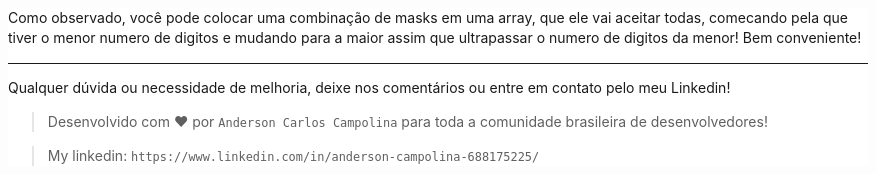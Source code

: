 Como observado, você pode colocar uma combinação de masks em uma array, que ele vai aceitar todas, comecando pela que tiver o menor numero de digitos e mudando para a maior assim que ultrapassar o numero de digitos da menor! Bem conveniente!


---


Qualquer dúvida ou necessidade de melhoria, deixe nos comentários ou entre em contato pelo meu Linkedin!

>Desenvolvido com **♥️** por `Anderson Carlos Campolina` para toda a comunidade brasileira de desenvolvedores!

>My linkedin: `https://www.linkedin.com/in/anderson-campolina-688175225/`